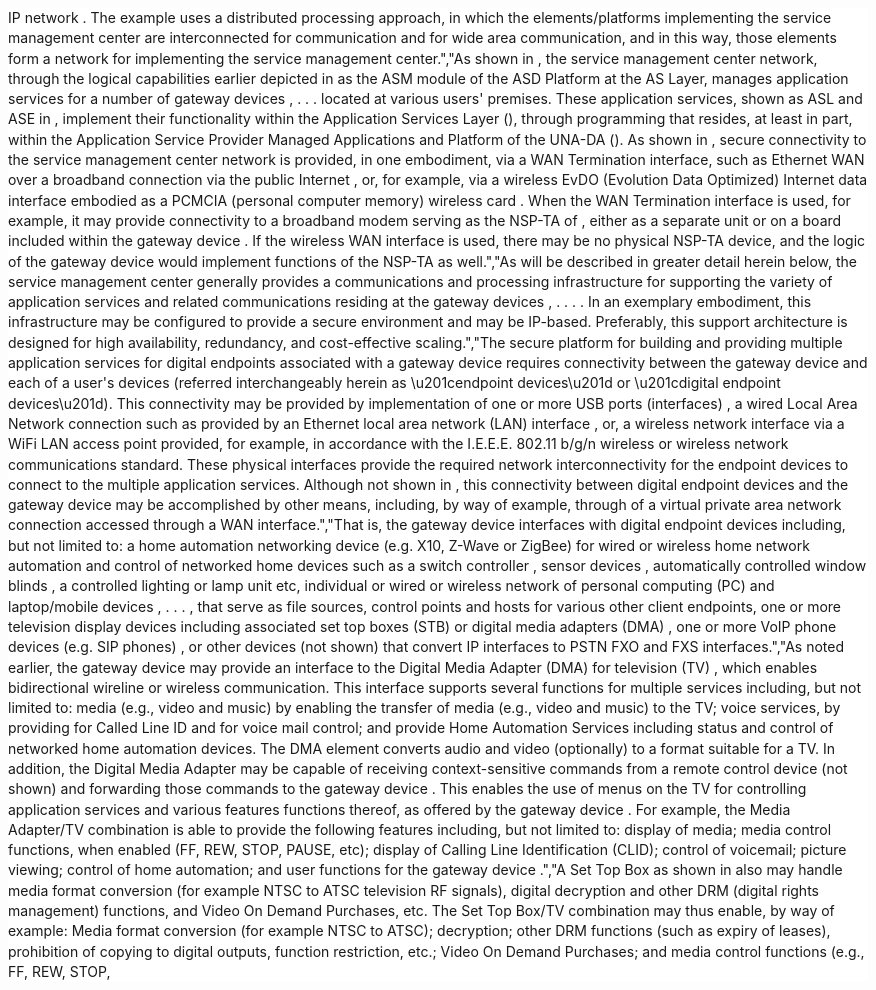 IP network . The example uses a distributed processing approach, in which the elements\/platforms implementing the service management center are interconnected for communication and for wide area communication, and in this way, those elements form a network  for implementing the service management center.","As shown in , the service management center network, through the logical capabilities earlier depicted in  as the ASM module of the ASD Platform at the AS Layer, manages application services for a number of gateway devices , . . . located at various users' premises. These application services, shown as ASL and ASE in , implement their functionality within the Application Services Layer (), through programming that resides, at least in part, within the Application Service Provider Managed Applications and Platform of the UNA-DA (). As shown in , secure connectivity to the service management center network  is provided, in one embodiment, via a WAN Termination interface, such as Ethernet WAN  over a broadband connection via the public Internet , or, for example, via a wireless EvDO (Evolution Data Optimized) Internet data interface embodied as a PCMCIA (personal computer memory) wireless card . When the WAN Termination interface  is used, for example, it may provide connectivity to a broadband modem serving as the NSP-TA of , either as a separate unit or on a board included within the gateway device . If the wireless WAN interface is used, there may be no physical NSP-TA device, and the logic of the gateway device would implement functions of the NSP-TA as well.","As will be described in greater detail herein below, the service management center  generally provides a communications and processing infrastructure for supporting the variety of application services and related communications residing at the gateway devices , . . . . In an exemplary embodiment, this infrastructure may be configured to provide a secure environment and may be IP-based. Preferably, this support architecture is designed for high availability, redundancy, and cost-effective scaling.","The secure platform for building and providing multiple application services for digital endpoints associated with a gateway device requires connectivity between the gateway device  and each of a user's devices (referred interchangeably herein as \u201cendpoint devices\u201d or \u201cdigital endpoint devices\u201d). This connectivity may be provided by implementation of one or more USB ports (interfaces) , a wired Local Area Network connection such as provided by an Ethernet local area network (LAN) interface , or, a wireless network interface via a WiFi LAN access point  provided, for example, in accordance with the I.E.E.E. 802.11 b\/g\/n wireless or wireless network communications standard. These physical interfaces provide the required network interconnectivity for the endpoint devices to connect to the multiple application services. Although not shown in , this connectivity between digital endpoint devices and the gateway device may be accomplished by other means, including, by way of example, through of a virtual private area network connection accessed through a WAN interface.","That is, the gateway device  interfaces with digital endpoint devices including, but not limited to: a home automation networking device  (e.g. X10, Z-Wave or ZigBee) for wired or wireless home network automation and control of networked home devices such as a switch controller , sensor devices , automatically controlled window blinds , a controlled lighting or lamp unit  etc, individual or wired or wireless network of personal computing (PC) and laptop\/mobile devices , . . . , that serve as file sources, control points and hosts for various other client endpoints, one or more television display devices  including associated set top boxes (STB) or digital media adapters (DMA) , one or more VoIP phone devices (e.g. SIP phones) , or other devices (not shown) that convert IP interfaces to PSTN FXO and FXS interfaces.","As noted earlier, the gateway device  may provide an interface to the Digital Media Adapter (DMA) for television (TV) , which enables bidirectional wireline or wireless communication. This interface supports several functions for multiple services including, but not limited to: media (e.g., video and music) by enabling the transfer of media (e.g., video and music) to the TV; voice services, by providing for Called Line ID and for voice mail control; and provide Home Automation Services including status and control of networked home automation devices. The DMA element converts audio and video (optionally) to a format suitable for a TV. In addition, the Digital Media Adapter may be capable of receiving context-sensitive commands from a remote control device (not shown) and forwarding those commands to the gateway device . This enables the use of menus on the TV  for controlling application services and various features functions thereof, as offered by the gateway device . For example, the Media Adapter\/TV combination is able to provide the following features including, but not limited to: display of media; media control functions, when enabled (FF, REW, STOP, PAUSE, etc); display of Calling Line Identification (CLID); control of voicemail; picture viewing; control of home automation; and user functions for the gateway device .","A Set Top Box as shown in  also may handle media format conversion (for example NTSC to ATSC television RF signals), digital decryption and other DRM (digital rights management) functions, and Video On Demand Purchases, etc. The Set Top Box\/TV combination may thus enable, by way of example: Media format conversion (for example NTSC to ATSC); decryption; other DRM functions (such as expiry of leases), prohibition of copying to digital outputs, function restriction, etc.; Video On Demand Purchases; and media control functions (e.g., FF, REW, STOP,